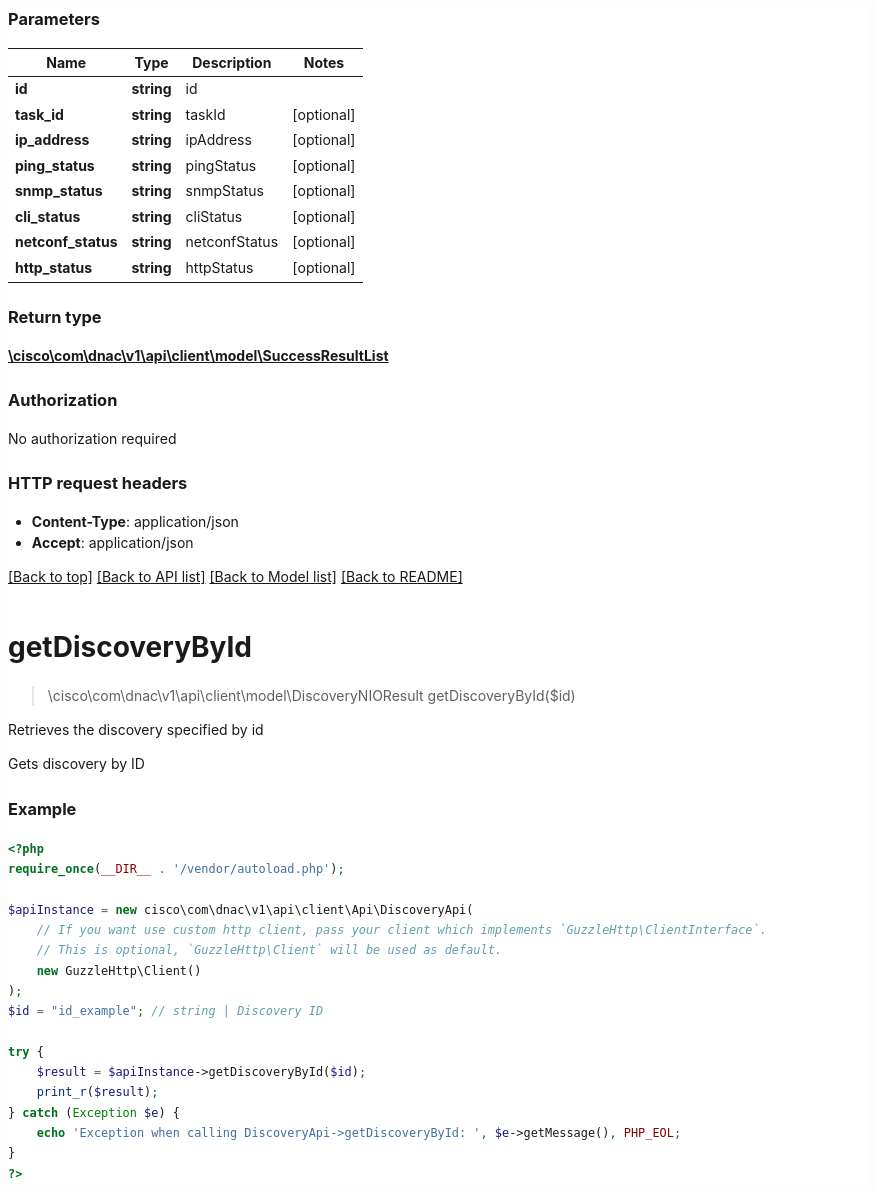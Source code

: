 ### Parameters

Name | Type | Description  | Notes
------------- | ------------- | ------------- | -------------
 **id** | **string**| id |
 **task_id** | **string**| taskId | [optional]
 **ip_address** | **string**| ipAddress | [optional]
 **ping_status** | **string**| pingStatus | [optional]
 **snmp_status** | **string**| snmpStatus | [optional]
 **cli_status** | **string**| cliStatus | [optional]
 **netconf_status** | **string**| netconfStatus | [optional]
 **http_status** | **string**| httpStatus | [optional]

### Return type

[**\cisco\com\dnac\v1\api\client\model\SuccessResultList**](../Model/SuccessResultList.md)

### Authorization

No authorization required

### HTTP request headers

 - **Content-Type**: application/json
 - **Accept**: application/json

[[Back to top]](#) [[Back to API list]](../../README.md#documentation-for-api-endpoints) [[Back to Model list]](../../README.md#documentation-for-models) [[Back to README]](../../README.md)

# **getDiscoveryById**
> \cisco\com\dnac\v1\api\client\model\DiscoveryNIOResult getDiscoveryById($id)

Retrieves the discovery specified by id

Gets discovery by ID

### Example
```php
<?php
require_once(__DIR__ . '/vendor/autoload.php');

$apiInstance = new cisco\com\dnac\v1\api\client\Api\DiscoveryApi(
    // If you want use custom http client, pass your client which implements `GuzzleHttp\ClientInterface`.
    // This is optional, `GuzzleHttp\Client` will be used as default.
    new GuzzleHttp\Client()
);
$id = "id_example"; // string | Discovery ID

try {
    $result = $apiInstance->getDiscoveryById($id);
    print_r($result);
} catch (Exception $e) {
    echo 'Exception when calling DiscoveryApi->getDiscoveryById: ', $e->getMessage(), PHP_EOL;
}
?>
```
